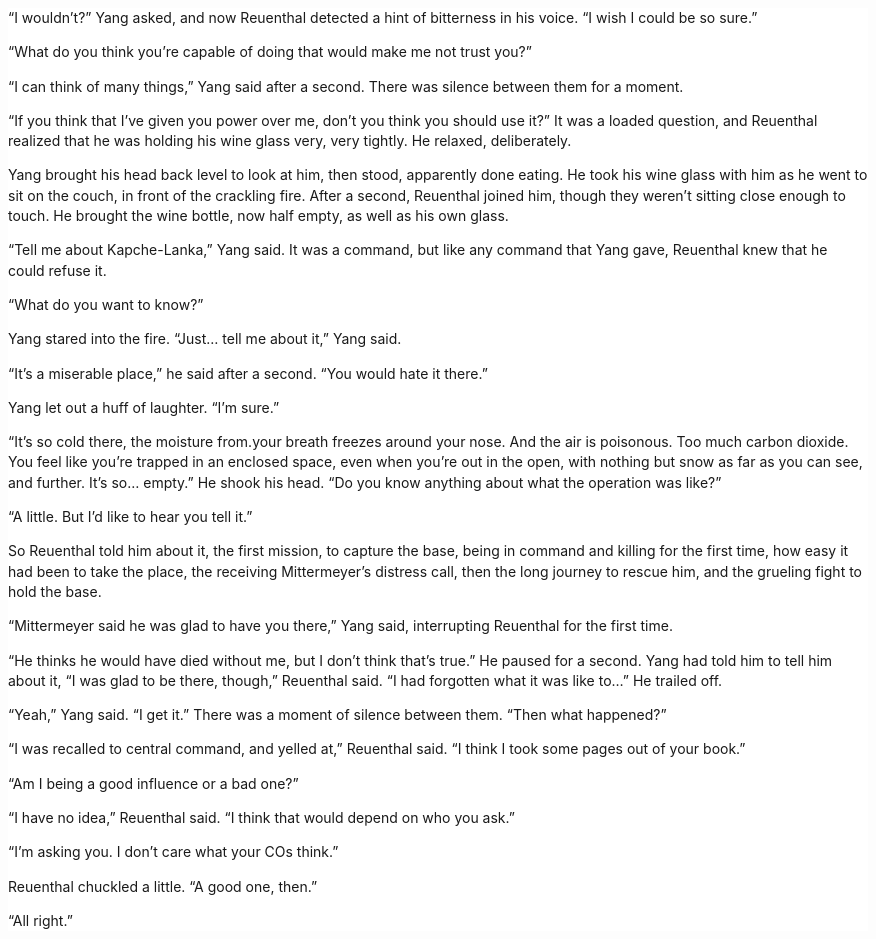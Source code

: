 “I wouldn’t?” Yang asked, and now Reuenthal detected a hint of bitterness in his voice\. “I wish I could be so sure\.”

“What do you think you’re capable of doing that would make me not trust you?”

“I can think of many things,” Yang said after a second\. There was silence between them for a moment\.

“If you think that I’ve given you power over me, don’t you think you should use it?” It was a loaded question, and Reuenthal realized that he was holding his wine glass very, very tightly\. He relaxed, deliberately\. 

Yang brought his head back level to look at him, then stood, apparently done eating\. He took his wine glass with him as he went to sit on the couch, in front of the crackling fire\. After a second, Reuenthal joined him, though they weren’t sitting close enough to touch\. He brought the wine bottle, now half empty, as well as his own glass\. 

“Tell me about Kapche\-Lanka,” Yang said\. It was a command, but like any command that Yang gave, Reuenthal knew that he could refuse it\.

“What do you want to know?”

Yang stared into the fire\. “Just… tell me about it,” Yang said\. 

“It’s a miserable place,” he said after a second\. “You would hate it there\.”

Yang let out a huff of laughter\. “I’m sure\.”

“It’s so cold there, the moisture from\.your breath freezes around your nose\. And the air is poisonous\. Too much carbon dioxide\. You feel like you’re trapped in an enclosed space, even when you’re out in the open, with nothing but snow as far as you can see, and further\. It’s so… empty\.” He shook his head\. “Do you know anything about what the operation was like?”

“A little\. But I’d like to hear you tell it\.”

So Reuenthal told him about it, the first mission, to capture the base, being in command and killing for the first time, how easy it had been to take the place, the receiving Mittermeyer’s distress call, then the long journey to rescue him, and the grueling fight to hold the base\.

“Mittermeyer said he was glad to have you there,” Yang said, interrupting Reuenthal for the first time\. 

“He thinks he would have died without me, but I don’t think that’s true\.” He paused for a second\. Yang had told him to tell him about it, “I was glad to be there, though,” Reuenthal said\. “I had forgotten what it was like to…” He trailed off\.

“Yeah,” Yang said\. “I get it\.” There was a moment of silence between them\. “Then what happened?”

“I was recalled to central command, and yelled at,” Reuenthal said\. “I think I took some pages out of your book\.”

“Am I being a good influence or a bad one?”

“I have no idea,” Reuenthal said\. “I think that would depend on who you ask\.”

“I’m asking you\. I don’t care what your COs think\.”

Reuenthal chuckled a little\. “A good one, then\.”

“All right\.”

